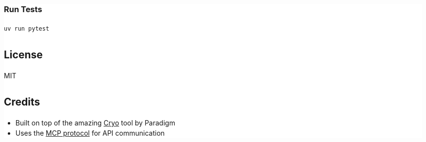 ### Run Tests

`uv run pytest`

## License

MIT

## Credits

- Built on top of the amazing [Cryo](https://github.com/paradigmxyz/cryo) tool by Paradigm
- Uses the [MCP protocol](https://github.com/mcp-team/mcp) for API communication
